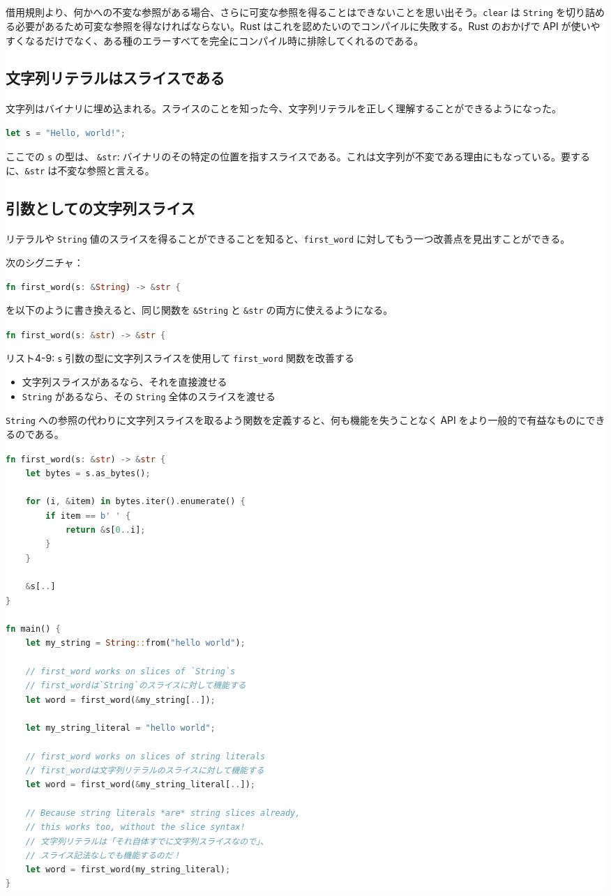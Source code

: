 借用規則より、何かへの不変な参照がある場合、さらに可変な参照を得ることはできないことを思い出そう。`clear` は `String` を切り詰める必要があるため可変な参照を得なければならない。Rust はこれを認めたいのでコンパイルに失敗する。Rust のおかげで API が使いやすくなるだけでなく、ある種のエラーすべてを完全にコンパイル時に排除してくれるのである。

## 文字列リテラルはスライスである

文字列はバイナリに埋め込まれる。スライスのことを知った今、文字列リテラルを正しく理解することができるようになった。

```rs
let s = "Hello, world!";
```

ここでの `s` の型は、 `&str`: バイナリのその特定の位置を指すスライスである。これは文字列が不変である理由にもなっている。要するに、`&str` は不変な参照と言える。

## 引数としての文字列スライス

リテラルや `String` 値のスライスを得ることができることを知ると、`first_word` に対してもう一つ改善点を見出すことができる。

次のシグニチャ：

```rs
fn first_word(s: &String) -> &str {
```

を以下のように書き換えると、同じ関数を `&String` と `&str` の両方に使えるようになる。

```rs
fn first_word(s: &str) -> &str {
```

リスト4-9: `s` 引数の型に文字列スライスを使用して `first_word` 関数を改善する

- 文字列スライスがあるなら、それを直接渡せる
- `String` があるなら、その `String` 全体のスライスを渡せる

`String` への参照の代わりに文字列スライスを取るよう関数を定義すると、何も機能を失うことなく API をより一般的で有益なものにできるのである。

```rs
fn first_word(s: &str) -> &str {
    let bytes = s.as_bytes();

    for (i, &item) in bytes.iter().enumerate() {
        if item == b' ' {
            return &s[0..i];
        }
    }

    &s[..]
}

fn main() {
    let my_string = String::from("hello world");

    // first_word works on slices of `String`s
    // first_wordは`String`のスライスに対して機能する
    let word = first_word(&my_string[..]);

    let my_string_literal = "hello world";

    // first_word works on slices of string literals
    // first_wordは文字列リテラルのスライスに対して機能する
    let word = first_word(&my_string_literal[..]);

    // Because string literals *are* string slices already,
    // this works too, without the slice syntax!
    // 文字列リテラルは「それ自体すでに文字列スライスなので」、
    // スライス記法なしでも機能するのだ！
    let word = first_word(my_string_literal);
}
```
